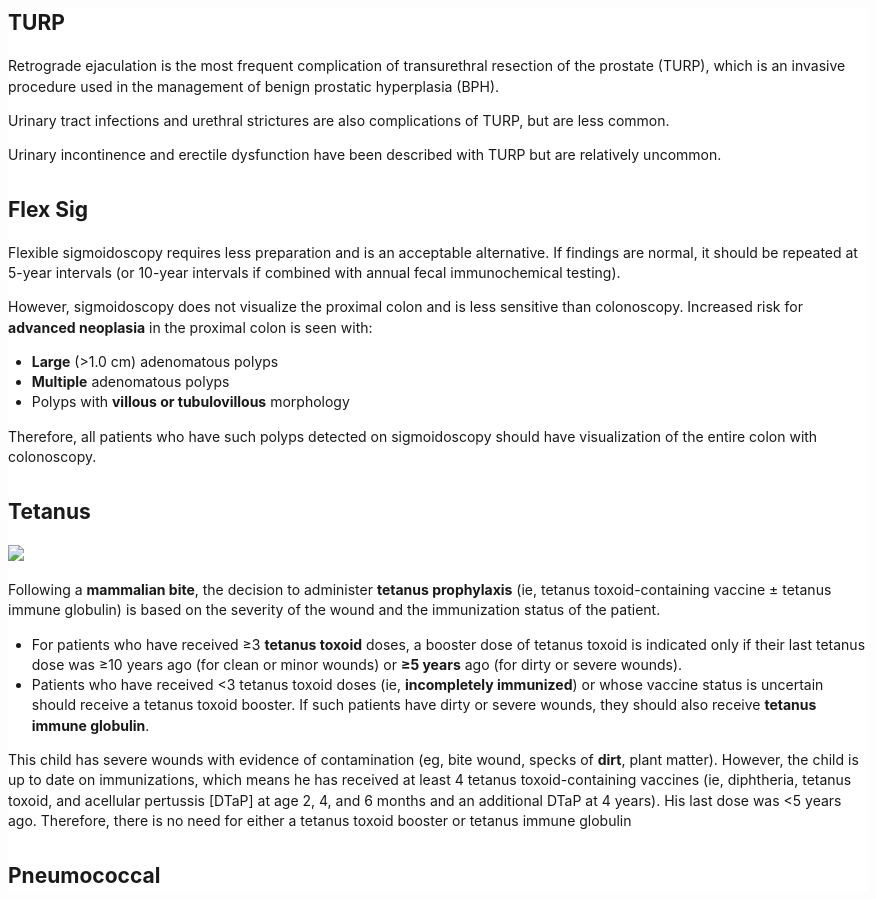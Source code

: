 ## TURP



Retrograde ejaculation is the most frequent  complication of transurethral resection of the prostate (TURP), which is an invasive procedure used in the management of benign prostatic  hyperplasia (BPH).

Urinary tract infections and urethral strictures are also complications of TURP, but are less common.

Urinary incontinence and erectile dysfunction have been described with TURP but are relatively uncommon.

## Flex Sig



Flexible sigmoidoscopy requires less preparation and is an acceptable alternative. If findings are normal, it should be  repeated at 5-year intervals (or 10-year intervals if combined with  annual fecal immunochemical testing).

However, sigmoidoscopy does not visualize the proximal colon and is less sensitive than colonoscopy. Increased risk for **advanced neoplasia** in the proximal colon is seen with:

- **Large** (>1.0 cm) adenomatous polyps
- **Multiple** adenomatous polyps
- Polyps with **villous or tubulovillous** morphology

Therefore, all patients who have such polyps detected on sigmoidoscopy should have visualization of the entire colon with colonoscopy.

## Tetanus



![](https://photos.thisispiggy.com/file/wikiFiles/image-20200127200708056.png)

Following a **mammalian bite**, the decision to administer **tetanus prophylaxis** (ie, tetanus toxoid-containing vaccine ± tetanus immune globulin) is  based on the severity of the wound and the immunization status of the  patient.

- For patients who have received ≥3 **tetanus toxoid** doses, a booster dose of tetanus toxoid is indicated only if their last tetanus dose was ≥10 years ago (for clean or minor wounds) or **≥5 years** ago (for dirty or severe wounds).
- Patients who have received <3 tetanus toxoid doses (ie, **incompletely immunized**) or whose vaccine status is uncertain should receive a tetanus toxoid  booster. If such patients have dirty or severe wounds, they should also receive **tetanus immune globulin**.

This child has severe wounds with evidence of contamination (eg, bite wound, specks of **dirt**, plant matter). However, the child is up to date on immunizations,  which means he has received at least 4 tetanus toxoid-containing  vaccines (ie, diphtheria, tetanus toxoid, and acellular pertussis \[DTaP] at age 2, 4, and 6 months and an additional DTaP at 4 years). His last dose was <5 years ago. Therefore, there is no need for either a  tetanus toxoid booster or tetanus immune globulin

## Pneumococcal
